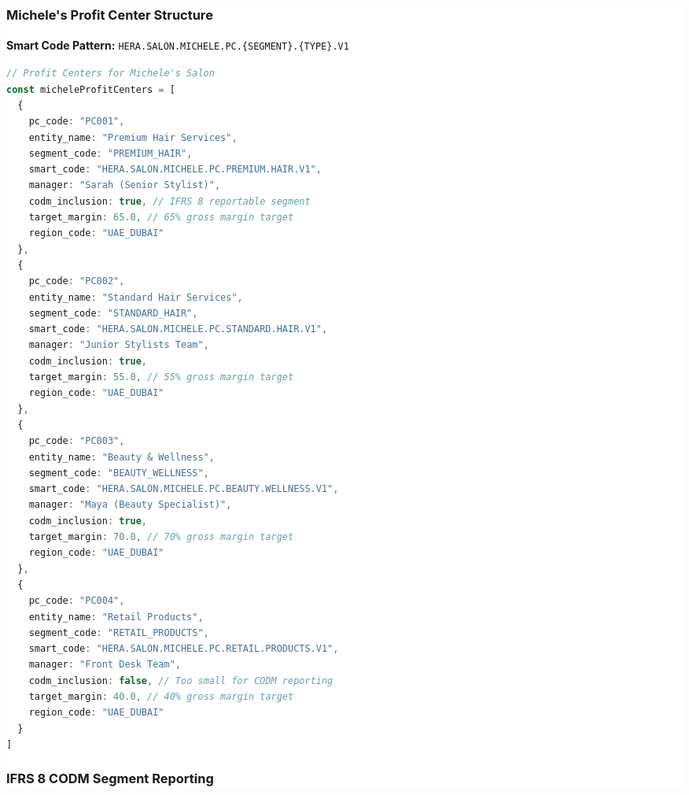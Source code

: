 ### **Michele's Profit Center Structure**

**Smart Code Pattern:** `HERA.SALON.MICHELE.PC.{SEGMENT}.{TYPE}.V1`

```typescript
// Profit Centers for Michele's Salon
const micheleProfitCenters = [
  {
    pc_code: "PC001",
    entity_name: "Premium Hair Services",
    segment_code: "PREMIUM_HAIR",
    smart_code: "HERA.SALON.MICHELE.PC.PREMIUM.HAIR.V1",
    manager: "Sarah (Senior Stylist)",
    codm_inclusion: true, // IFRS 8 reportable segment
    target_margin: 65.0, // 65% gross margin target
    region_code: "UAE_DUBAI"
  },
  {
    pc_code: "PC002", 
    entity_name: "Standard Hair Services",
    segment_code: "STANDARD_HAIR",
    smart_code: "HERA.SALON.MICHELE.PC.STANDARD.HAIR.V1",
    manager: "Junior Stylists Team",
    codm_inclusion: true,
    target_margin: 55.0, // 55% gross margin target
    region_code: "UAE_DUBAI"
  },
  {
    pc_code: "PC003",
    entity_name: "Beauty & Wellness",
    segment_code: "BEAUTY_WELLNESS", 
    smart_code: "HERA.SALON.MICHELE.PC.BEAUTY.WELLNESS.V1",
    manager: "Maya (Beauty Specialist)",
    codm_inclusion: true,
    target_margin: 70.0, // 70% gross margin target
    region_code: "UAE_DUBAI"
  },
  {
    pc_code: "PC004",
    entity_name: "Retail Products",
    segment_code: "RETAIL_PRODUCTS",
    smart_code: "HERA.SALON.MICHELE.PC.RETAIL.PRODUCTS.V1", 
    manager: "Front Desk Team",
    codm_inclusion: false, // Too small for CODM reporting
    target_margin: 40.0, // 40% gross margin target
    region_code: "UAE_DUBAI"
  }
]
```

### **IFRS 8 CODM Segment Reporting**
